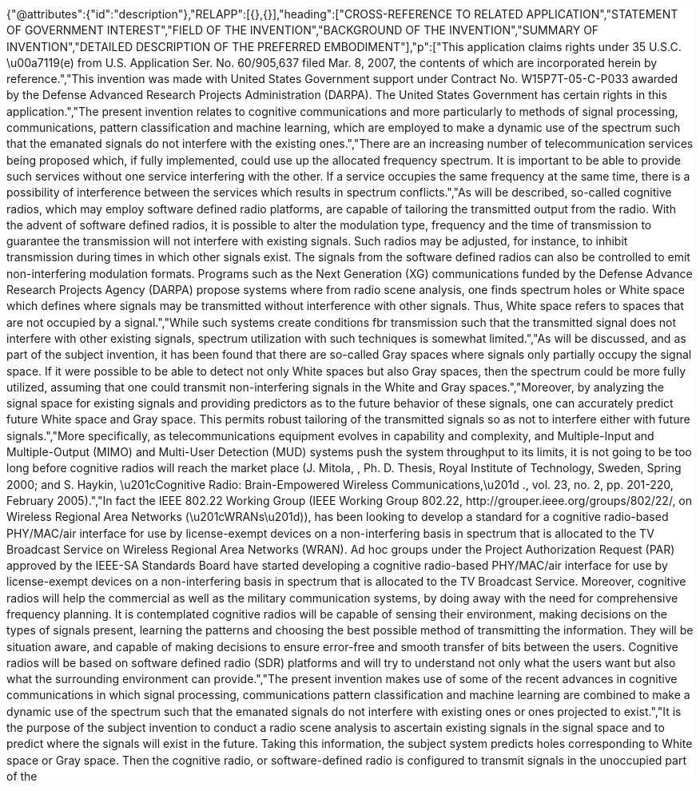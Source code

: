 {"@attributes":{"id":"description"},"RELAPP":[{},{}],"heading":["CROSS-REFERENCE TO RELATED APPLICATION","STATEMENT OF GOVERNMENT INTEREST","FIELD OF THE INVENTION","BACKGROUND OF THE INVENTION","SUMMARY OF INVENTION","DETAILED DESCRIPTION OF THE PREFERRED EMBODIMENT"],"p":["This application claims rights under 35 U.S.C. \u00a7119(e) from U.S. Application Ser. No. 60\/905,637 filed Mar. 8, 2007, the contents of which are incorporated herein by reference.","This invention was made with United States Government support under Contract No. W15P7T-05-C-P033 awarded by the Defense Advanced Research Projects Administration (DARPA). The United States Government has certain rights in this application.","The present invention relates to cognitive communications and more particularly to methods of signal processing, communications, pattern classification and machine learning, which are employed to make a dynamic use of the spectrum such that the emanated signals do not interfere with the existing ones.","There are an increasing number of telecommunication services being proposed which, if fully implemented, could use up the allocated frequency spectrum. It is important to be able to provide such services without one service interfering with the other. If a service occupies the same frequency at the same time, there is a possibility of interference between the services which results in spectrum conflicts.","As will be described, so-called cognitive radios, which may employ software defined radio platforms, are capable of tailoring the transmitted output from the radio. With the advent of software defined radios, it is possible to alter the modulation type, frequency and the time of transmission to guarantee the transmission will not interfere with existing signals. Such radios may be adjusted, for instance, to inhibit transmission during times in which other signals exist. The signals from the software defined radios can also be controlled to emit non-interfering modulation formats. Programs such as the Next Generation (XG) communications funded by the Defense Advance Research Projects Agency (DARPA) propose systems where from radio scene analysis, one finds spectrum holes or White space which defines where signals may be transmitted without interference with other signals. Thus, White space refers to spaces that are not occupied by a signal.","While such systems create conditions fbr transmission such that the transmitted signal does not interfere with other existing signals, spectrum utilization with such techniques is somewhat limited.","As will be discussed, and as part of the subject invention, it has been found that there are so-called Gray spaces where signals only partially occupy the signal space. If it were possible to be able to detect not only White spaces but also Gray spaces, then the spectrum could be more fully utilized, assuming that one could transmit non-interfering signals in the White and Gray spaces.","Moreover, by analyzing the signal space for existing signals and providing predictors as to the future behavior of these signals, one can accurately predict future White space and Gray space. This permits robust tailoring of the transmitted signals so as not to interfere either with future signals.","More specifically, as telecommunications equipment evolves in capability and complexity, and Multiple-Input and Multiple-Output (MIMO) and Multi-User Detection (MUD) systems push the system throughput to its limits, it is not going to be too long before cognitive radios will reach the market place (J. Mitola, , Ph. D. Thesis, Royal Institute of Technology, Sweden, Spring 2000; and S. Haykin, \u201cCognitive Radio: Brain-Empowered Wireless Communications,\u201d ., vol. 23, no. 2, pp. 201-220, February 2005).","In fact the IEEE 802.22 Working Group (IEEE Working Group 802.22, http:\/\/grouper.ieee.org\/groups\/802\/22\/, on Wireless Regional Area Networks (\u201cWRANs\u201d)), has been looking to develop a standard for a cognitive radio-based PHY\/MAC\/air interface for use by license-exempt devices on a non-interfering basis in spectrum that is allocated to the TV Broadcast Service on Wireless Regional Area Networks (WRAN). Ad hoc groups under the Project Authorization Request (PAR) approved by the IEEE-SA Standards Board have started developing a cognitive radio-based PHY\/MAC\/air interface for use by license-exempt devices on a non-interfering basis in spectrum that is allocated to the TV Broadcast Service. Moreover, cognitive radios will help the commercial as well as the military communication systems, by doing away with the need for comprehensive frequency planning. It is contemplated cognitive radios will be capable of sensing their environment, making decisions on the types of signals present, learning the patterns and choosing the best possible method of transmitting the information. They will be situation aware, and capable of making decisions to ensure error-free and smooth transfer of bits between the users. Cognitive radios will be based on software defined radio (SDR) platforms and will try to understand not only what the users want but also what the surrounding environment can provide.","The present invention makes use of some of the recent advances in cognitive communications in which signal processing, communications pattern classification and machine learning are combined to make a dynamic use of the spectrum such that the emanated signals do not interfere with existing ones or ones projected to exist.","It is the purpose of the subject invention to conduct a radio scene analysis to ascertain existing signals in the signal space and to predict where the signals will exist in the future. Taking this information, the subject system predicts holes corresponding to White space or Gray space. Then the cognitive radio, or software-defined radio is configured to transmit signals in the unoccupied part of the